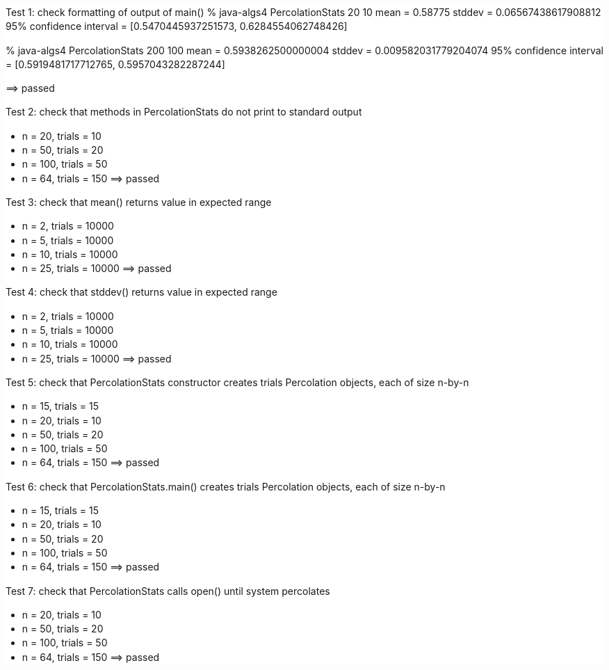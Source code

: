 Test 1: check formatting of output of main()
  % java-algs4 PercolationStats 20 10
  mean                    = 0.58775
  stddev                  = 0.06567438617908812
  95% confidence interval = [0.5470445937251573, 0.6284554062748426]

  % java-algs4 PercolationStats 200 100
  mean                    = 0.5938262500000004
  stddev                  = 0.009582031779204074
  95% confidence interval = [0.5919481717712765, 0.5957043282287244]

==> passed

Test 2: check that methods in PercolationStats do not print to standard output
  * n =  20, trials =  10
  * n =  50, trials =  20
  * n = 100, trials =  50
  * n =  64, trials = 150
==> passed

Test 3: check that mean() returns value in expected range
  * n =   2, trials = 10000
  * n =   5, trials = 10000
  * n =  10, trials = 10000
  * n =  25, trials = 10000
==> passed

Test 4: check that stddev() returns value in expected range
  * n =   2, trials = 10000
  * n =   5, trials = 10000
  * n =  10, trials = 10000
  * n =  25, trials = 10000
==> passed

Test 5: check that PercolationStats constructor creates
        trials Percolation objects, each of size n-by-n
  * n =  15, trials =  15
  * n =  20, trials =  10
  * n =  50, trials =  20
  * n = 100, trials =  50
  * n =  64, trials = 150
==> passed

Test 6: check that PercolationStats.main() creates
        trials Percolation objects, each of size n-by-n
  * n =  15, trials =  15
  * n =  20, trials =  10
  * n =  50, trials =  20
  * n = 100, trials =  50
  * n =  64, trials = 150
==> passed

Test 7: check that PercolationStats calls open() until system percolates
  * n =  20, trials =  10
  * n =  50, trials =  20
  * n = 100, trials =  50
  * n =  64, trials = 150
==> passed
